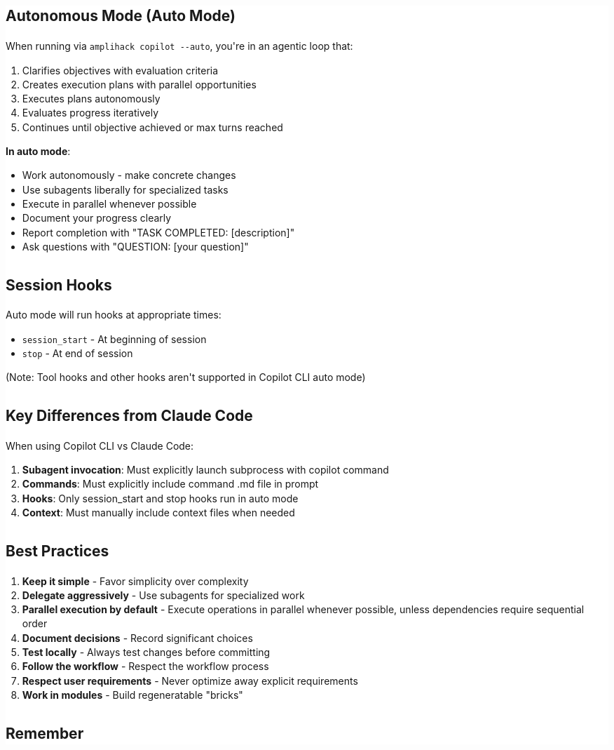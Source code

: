## Autonomous Mode (Auto Mode)

When running via `amplihack copilot --auto`, you're in an agentic loop that:

1. Clarifies objectives with evaluation criteria
2. Creates execution plans with parallel opportunities
3. Executes plans autonomously
4. Evaluates progress iteratively
5. Continues until objective achieved or max turns reached

**In auto mode**:

- Work autonomously - make concrete changes
- Use subagents liberally for specialized tasks
- Execute in parallel whenever possible
- Document your progress clearly
- Report completion with "TASK COMPLETED: [description]"
- Ask questions with "QUESTION: [your question]"

## Session Hooks

Auto mode will run hooks at appropriate times:

- `session_start` - At beginning of session
- `stop` - At end of session

(Note: Tool hooks and other hooks aren't supported in Copilot CLI auto mode)

## Key Differences from Claude Code

When using Copilot CLI vs Claude Code:

1. **Subagent invocation**: Must explicitly launch subprocess with copilot
   command
2. **Commands**: Must explicitly include command .md file in prompt
3. **Hooks**: Only session_start and stop hooks run in auto mode
4. **Context**: Must manually include context files when needed

## Best Practices

1. **Keep it simple** - Favor simplicity over complexity
2. **Delegate aggressively** - Use subagents for specialized work
3. **Parallel execution by default** - Execute operations in parallel whenever
   possible, unless dependencies require sequential order
4. **Document decisions** - Record significant choices
5. **Test locally** - Always test changes before committing
6. **Follow the workflow** - Respect the workflow process
7. **Respect user requirements** - Never optimize away explicit requirements
8. **Work in modules** - Build regeneratable "bricks"

## Remember
